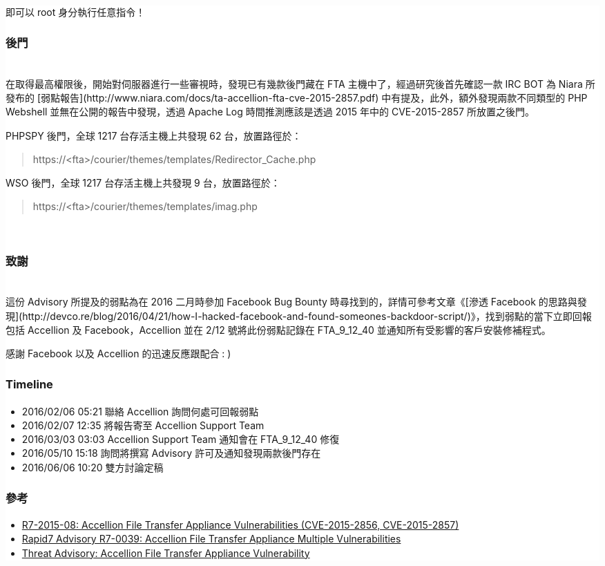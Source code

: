 即可以 root 身分執行任意指令！
<br>

### 後門
<br>
在取得最高權限後，開始對伺服器進行一些審視時，發現已有幾款後門藏在 FTA 主機中了，經過研究後首先確認一款 IRC BOT 為 Niara 所發布的 [弱點報告](http://www.niara.com/docs/ta-accellion-fta-cve-2015-2857.pdf) 中有提及，此外，額外發現兩款不同類型的 PHP Webshell 並無在公開的報告中發現，透過 Apache Log 時間推測應該是透過 2015 年中的 CVE-2015-2857 所放置之後門。

PHPSPY 後門，全球 1217 台存活主機上共發現 62 台，放置路徑於：

> https://\<fta\>/courier/themes/templates/Redirector_Cache.php

WSO 後門，全球 1217 台存活主機上共發現 9 台，放置路徑於：

> https://\<fta\>/courier/themes/templates/imag.php

<br>

### 致謝
<br>
這份 Advisory 所提及的弱點為在 2016 二月時參加 Facebook Bug Bounty 時尋找到的，詳情可參考文章《[滲透 Facebook 的思路與發現](http://devco.re/blog/2016/04/21/how-I-hacked-facebook-and-found-someones-backdoor-script/)》，找到弱點的當下立即回報包括 Accellion 及 Facebook，Accellion 並在 2/12 號將此份弱點記錄在 FTA_9_12_40 並通知所有受影響的客戶安裝修補程式。

感謝 Facebook 以及 Accellion 的迅速反應跟配合 : )
<br>

### Timeline

* 2016/02/06 05:21 聯絡 Accellion 詢問何處可回報弱點
* 2016/02/07 12:35 將報告寄至 Accellion Support Team
* 2016/03/03 03:03 Accellion Support Team 通知會在 FTA_9_12_40  修復
* 2016/05/10 15:18 詢問將撰寫 Advisory 許可及通知發現兩款後門存在
* 2016/06/06 10:20 雙方討論定稿



### 參考
* [R7-2015-08: Accellion File Transfer Appliance Vulnerabilities (CVE-2015-2856, CVE-2015-2857)](https://community.rapid7.com/community/metasploit/blog/2015/07/10/r7-2015-08-accellion-file-transfer-appliance-vulnerabilities-cve-2015-2856-cve-2015-2857) <a name="ref1"></a>
* [Rapid7 Advisory R7-0039: Accellion File Transfer Appliance Multiple Vulnerabilities](https://www.rapid7.com/resources/advisories/R7-0039.jsp) <a name="ref2"></a>
* [Threat Advisory: Accellion File Transfer Appliance Vulnerability](http://www.niara.com/docs/ta-accellion-fta-cve-2015-2857.pdf) <a name="ref3"></a>
